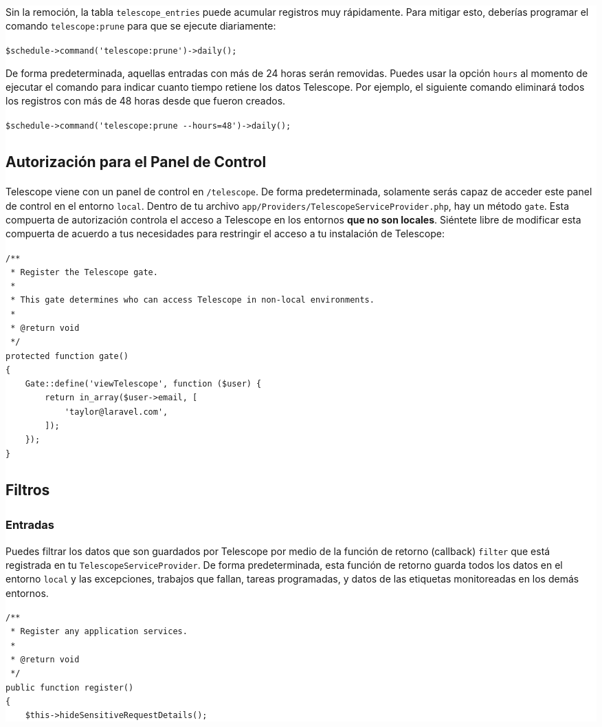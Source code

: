 Sin la remoción, la tabla `telescope_entries` puede acumular registros muy rápidamente. Para mitigar esto, deberías programar el comando `telescope:prune` para que se ejecute diariamente:

    $schedule->command('telescope:prune')->daily();

De forma predeterminada, aquellas entradas con más de 24 horas serán removidas. Puedes usar la opción `hours` al momento de ejecutar el comando para indicar cuanto tiempo retiene los datos Telescope. Por ejemplo, el siguiente comando eliminará todos los registros con más de 48 horas desde que fueron creados.

    $schedule->command('telescope:prune --hours=48')->daily();

<a name="dashboard-authorization"></a>
## Autorización para el Panel de Control

Telescope viene con un panel de control en `/telescope`. De forma predeterminada, solamente serás capaz de acceder este panel de control en el entorno `local`. Dentro de tu archivo `app/Providers/TelescopeServiceProvider.php`, hay un método `gate`. Esta compuerta de autorización controla el acceso a Telescope en los entornos **que no son locales**. Siéntete libre de modificar esta compuerta de acuerdo a tus necesidades para restringir el acceso a tu instalación de Telescope:

    /**
     * Register the Telescope gate.
     *
     * This gate determines who can access Telescope in non-local environments.
     *
     * @return void
     */
    protected function gate()
    {
        Gate::define('viewTelescope', function ($user) {
            return in_array($user->email, [
                'taylor@laravel.com',
            ]);
        });
    }

<a name="filtering"></a>
## Filtros

<a name="filtering-entries"></a>
### Entradas

Puedes filtrar los datos que son guardados por Telescope por medio de la función de retorno (callback) `filter`  que está registrada en tu `TelescopeServiceProvider`. De forma predeterminada, esta función de retorno guarda todos los datos en el entorno `local` y las excepciones, trabajos que fallan, tareas programadas, y datos de las etiquetas monitoreadas en los demás entornos.

    /**
     * Register any application services.
     *
     * @return void
     */
    public function register()
    {
        $this->hideSensitiveRequestDetails();
